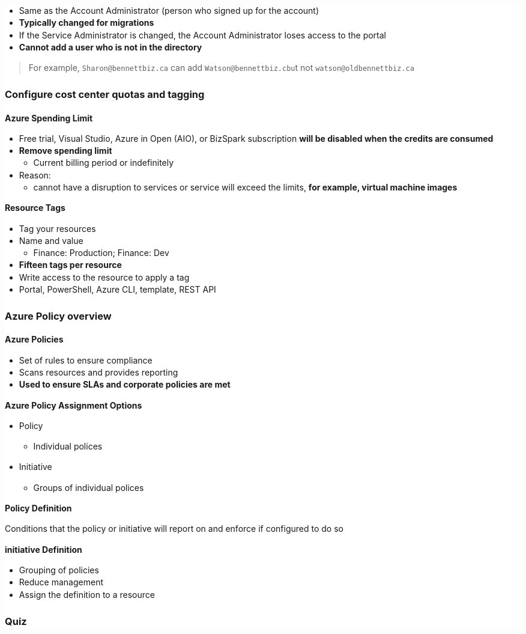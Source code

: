 * Same as the Account Administrator (person who signed up for the account) 
* **Typically changed for migrations** 
* If the Service Administrator is changed, the Account Administrator loses access to the portal 
* **Cannot add a user who is not in the directory** 

> For example, `Sharon@bennettbiz.ca` can add `Watson@bennettbiz.cbu`t not `watson@oldbennettbiz.ca `


### Configure cost center quotas and tagging

**Azure Spending Limit**

* Free trial, Visual Studio, Azure in Open (AIO), or BizSpark subscription **will be disabled when the credits are consumed** 
* **Remove spending limit** 
	* Current billing period or indefinitely 
* Reason: 
	* cannot have a disruption to services or service will exceed the limits, **for example, virtual machine images** 


**Resource Tags** 

* Tag your resources 
* Name and value 
	* Finance: Production; Finance: Dev 
* **Fifteen tags per resource** 
* Write access to the resource to apply a tag 
* Portal, PowerShell, Azure CLI, template, REST API 

### Azure Policy overview

**Azure Policies**

* Set of rules to ensure compliance 
* Scans resources and provides reporting 
* **Used to ensure SLAs and corporate policies are met** 

**Azure Policy Assignment Options**

* Policy 
	* Individual polices 

* Initiative 
	* Groups of individual polices 


**Policy Definition**

Conditions that the policy or initiative will report on and enforce if configured to do so

**initiative Definition**

* Grouping of policies
* Reduce management 
* Assign the definition to a resource 

### Quiz
